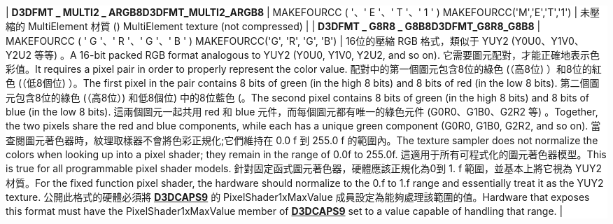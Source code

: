 | <span data-ttu-id="1824c-245">**D3DFMT \_ MULTI2 \_ ARGB8**</span><span class="sxs-lookup"><span data-stu-id="1824c-245">**D3DFMT\_MULTI2\_ARGB8**</span></span> | <span data-ttu-id="1824c-246">MAKEFOURCC ( '、' E '、' T '、' 1 ' ) </span><span class="sxs-lookup"><span data-stu-id="1824c-246">MAKEFOURCC('M','E','T','1')</span></span>    | <span data-ttu-id="1824c-247">未壓縮的 MultiElement 材質 () </span><span class="sxs-lookup"><span data-stu-id="1824c-247">MultiElement texture (not compressed)</span></span>                                                                                                                                                                                                                                                                                                                                                                                                                                                                                                                                                                                                                                                                                                                                                                                                                                                                                                                                                                          |
| <span data-ttu-id="1824c-248">**D3DFMT \_ G8R8 \_ G8B8**</span><span class="sxs-lookup"><span data-stu-id="1824c-248">**D3DFMT\_G8R8\_G8B8**</span></span>    | <span data-ttu-id="1824c-249">MAKEFOURCC ( ' G '、' R '、' G '、' B ' ) </span><span class="sxs-lookup"><span data-stu-id="1824c-249">MAKEFOURCC('G', 'R', 'G', 'B')</span></span> | <span data-ttu-id="1824c-250">16位的壓縮 RGB 格式，類似于 YUY2 (Y0U0、Y1V0、Y2U2 等等) 。</span><span class="sxs-lookup"><span data-stu-id="1824c-250">A 16-bit packed RGB format analogous to YUY2 (Y0U0, Y1V0, Y2U2, and so on).</span></span> <span data-ttu-id="1824c-251">它需要圖元配對，才能正確地表示色彩值。</span><span class="sxs-lookup"><span data-stu-id="1824c-251">It requires a pixel pair in order to properly represent the color value.</span></span> <span data-ttu-id="1824c-252">配對中的第一個圖元包含8位的綠色 (（高8位) ）和8位的紅色 (（低8個位) ）。</span><span class="sxs-lookup"><span data-stu-id="1824c-252">The first pixel in the pair contains 8 bits of green (in the high 8 bits) and 8 bits of red (in the low 8 bits).</span></span> <span data-ttu-id="1824c-253">第二個圖元包含8位的綠色 (（高8位）) 和低8個位) 中的8位藍色 (。</span><span class="sxs-lookup"><span data-stu-id="1824c-253">The second pixel contains 8 bits of green (in the high 8 bits) and 8 bits of blue (in the low 8 bits).</span></span> <span data-ttu-id="1824c-254">這兩個圖元一起共用 red 和 blue 元件，而每個圖元都有唯一的綠色元件 (G0R0、G1B0、G2R2 等) 。</span><span class="sxs-lookup"><span data-stu-id="1824c-254">Together, the two pixels share the red and blue components, while each has a unique green component (G0R0, G1B0, G2R2, and so on).</span></span> <span data-ttu-id="1824c-255">當查閱圖元著色器時，紋理取樣器不會將色彩正規化;它們維持在 0.0 f 到 255.0 f 的範圍內。</span><span class="sxs-lookup"><span data-stu-id="1824c-255">The texture sampler does not normalize the colors when looking up into a pixel shader; they remain in the range of 0.0f to 255.0f.</span></span> <span data-ttu-id="1824c-256">這適用于所有可程式化的圖元著色器模型。</span><span class="sxs-lookup"><span data-stu-id="1824c-256">This is true for all programmable pixel shader models.</span></span> <span data-ttu-id="1824c-257">針對固定函式圖元著色器，硬體應該正規化為0到 1. f 範圍，並基本上將它視為 YUY2 材質。</span><span class="sxs-lookup"><span data-stu-id="1824c-257">For the fixed function pixel shader, the hardware should normalize to the 0.f to 1.f range and essentially treat it as the YUY2 texture.</span></span> <span data-ttu-id="1824c-258">公開此格式的硬體必須將 [**D3DCAPS9**](/windows/desktop/api/D3D9Caps/ns-d3d9caps-d3dcaps9) 的 PixelShader1xMaxValue 成員設定為能夠處理該範圍的值。</span><span class="sxs-lookup"><span data-stu-id="1824c-258">Hardware that exposes this format must have the PixelShader1xMaxValue member of [**D3DCAPS9**](/windows/desktop/api/D3D9Caps/ns-d3d9caps-d3dcaps9) set to a value capable of handling that range.</span></span> |